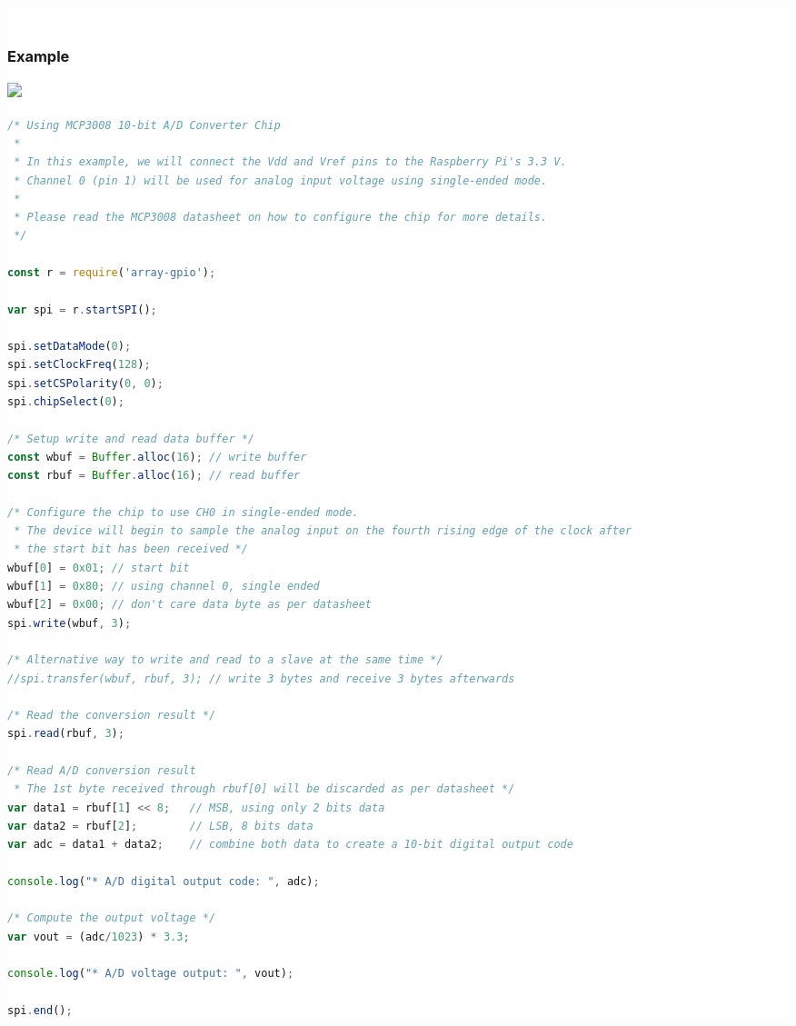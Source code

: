 <br>

### Example
![](https://raw.githubusercontent.com/EdoLabs/src3/master/spi-example.svg?sanitize=true)

```js
/* Using MCP3008 10-bit A/D Converter Chip
 *
 * In this example, we will connect the Vdd and Vref pins to the Raspberry Pi's 3.3 V.
 * Channel 0 (pin 1) will be used for analog input voltage using single-ended mode.
 *
 * Please read the MCP3008 datasheet on how to configure the chip for more details.
 */

const r = require('array-gpio');

var spi = r.startSPI();

spi.setDataMode(0);
spi.setClockFreq(128);
spi.setCSPolarity(0, 0);
spi.chipSelect(0);

/* Setup write and read data buffer */
const wbuf = Buffer.alloc(16); // write buffer
const rbuf = Buffer.alloc(16); // read buffer

/* Configure the chip to use CH0 in single-ended mode. 
 * The device will begin to sample the analog input on the fourth rising edge of the clock after
 * the start bit has been received */
wbuf[0] = 0x01; // start bit  
wbuf[1] = 0x80; // using channel 0, single ended
wbuf[2] = 0x00; // don't care data byte as per datasheet
spi.write(wbuf, 3); 

/* Alternative way to write and read to a slave at the same time */
//spi.transfer(wbuf, rbuf, 3); // write 3 bytes and receive 3 bytes afterwards

/* Read the conversion result */ 
spi.read(rbuf, 3); 

/* Read A/D conversion result 
 * The 1st byte received through rbuf[0] will be discarded as per datasheet */
var data1 = rbuf[1] << 8;  	// MSB, using only 2 bits data
var data2 = rbuf[2];	   	// LSB, 8 bits data
var adc = data1 + data2; 	// combine both data to create a 10-bit digital output code

console.log("* A/D digital output code: ", adc);

/* Compute the output voltage */
var vout = (adc/1023) * 3.3;

console.log("* A/D voltage output: ", vout);

spi.end();
```
